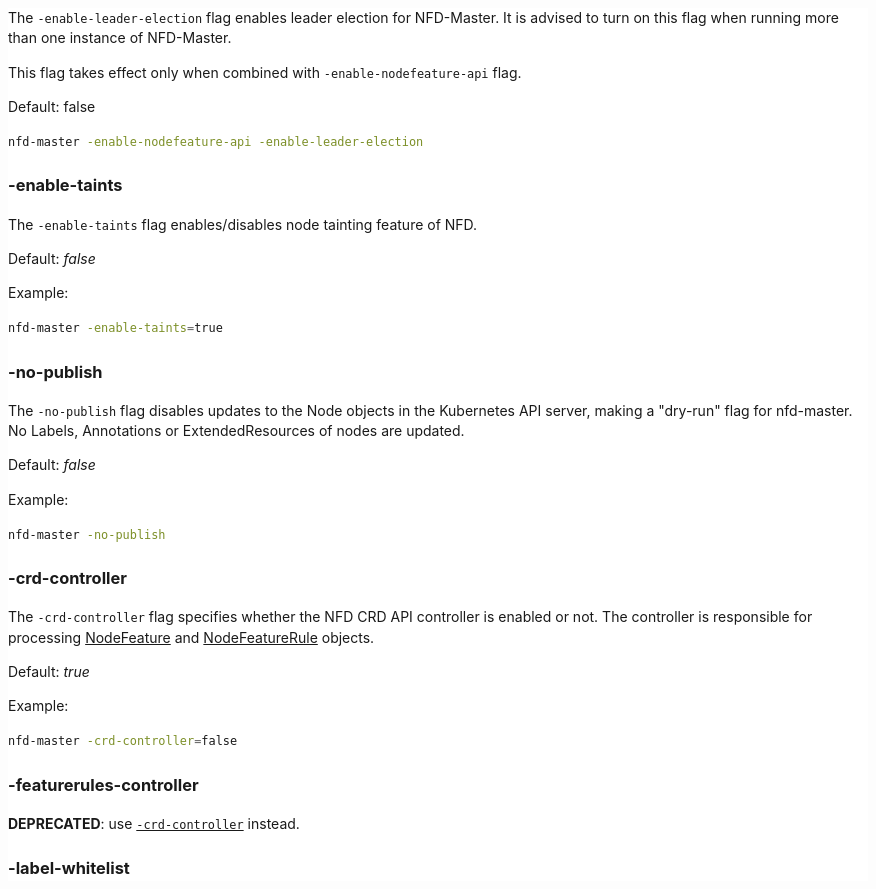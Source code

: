 The `-enable-leader-election` flag enables leader election for NFD-Master.
It is advised to turn on this flag when running more than one instance of
NFD-Master.

This flag takes effect only when combined with `-enable-nodefeature-api` flag.

Default: false

```bash
nfd-master -enable-nodefeature-api -enable-leader-election
```

### -enable-taints

The `-enable-taints` flag enables/disables node tainting feature of NFD.

Default: *false*

Example:

```bash
nfd-master -enable-taints=true
```

### -no-publish

The `-no-publish` flag disables updates to the Node objects in the Kubernetes
API server, making a "dry-run" flag for nfd-master. No Labels, Annotations or
ExtendedResources of nodes are updated.

Default: *false*

Example:

```bash
nfd-master -no-publish
```

### -crd-controller

The `-crd-controller` flag specifies whether the NFD CRD API controller is
enabled or not. The controller is responsible for processing
[NodeFeature](../usage/custom-resources.md#nodefeature) and
[NodeFeatureRule](../usage/custom-resources.md#nodefeaturerule) objects.

Default: *true*

Example:

```bash
nfd-master -crd-controller=false
```

### -featurerules-controller

**DEPRECATED**: use [`-crd-controller`](#-crd-controller) instead.

### -label-whitelist
